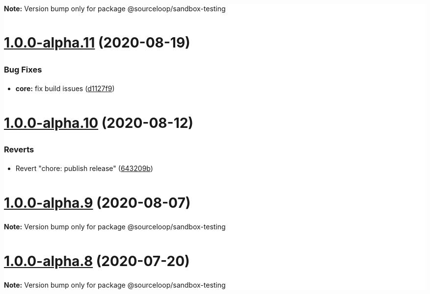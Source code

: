 **Note:** Version bump only for package @sourceloop/sandbox-testing





# [1.0.0-alpha.11](https://github.com/sourcefuse/loopback4-microservice-catalog/compare/@sourceloop/sandbox-testing@1.0.0-alpha.10...@sourceloop/sandbox-testing@1.0.0-alpha.11) (2020-08-19)


### Bug Fixes

* **core:** fix build issues ([d1127f9](https://github.com/sourcefuse/loopback4-microservice-catalog/commit/d1127f9567df6636e961bae821c5836f494dfbfd))





# [1.0.0-alpha.10](https://github.com/sourcefuse/loopback4-microservice-catalog/compare/@sourceloop/sandbox-testing@1.0.0-alpha.9...@sourceloop/sandbox-testing@1.0.0-alpha.10) (2020-08-12)


### Reverts

* Revert "chore: publish release" ([643209b](https://github.com/sourcefuse/loopback4-microservice-catalog/commit/643209b46d2611a696fed91bdc4a153bf8d24f96))





# [1.0.0-alpha.9](https://github.com/sourcefuse/loopback4-microservice-catalog/compare/@sourceloop/sandbox-testing@1.0.0-alpha.8...@sourceloop/sandbox-testing@1.0.0-alpha.9) (2020-08-07)

**Note:** Version bump only for package @sourceloop/sandbox-testing





# [1.0.0-alpha.8](https://github.com/sourcefuse/loopback4-microservice-catalog/compare/@sourceloop/sandbox-testing@1.0.0-alpha.7...@sourceloop/sandbox-testing@1.0.0-alpha.8) (2020-07-20)

**Note:** Version bump only for package @sourceloop/sandbox-testing




